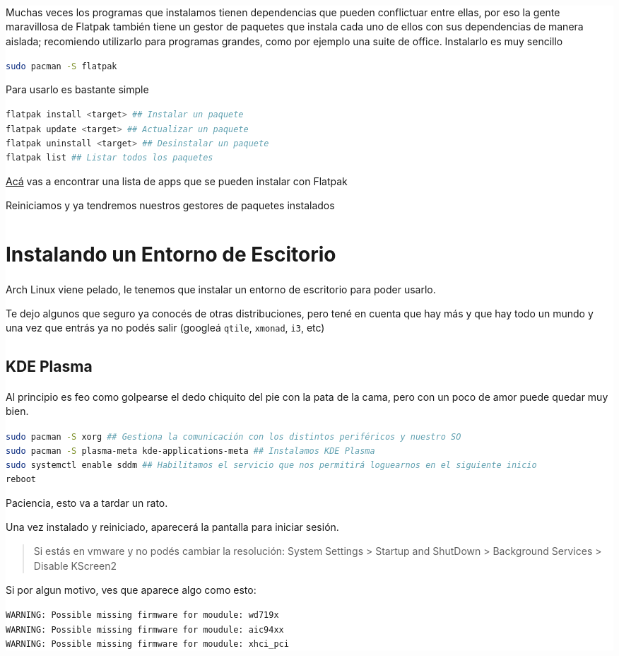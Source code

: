 Muchas veces los programas que instalamos tienen dependencias que pueden conflictuar entre ellas, por eso la gente maravillosa de Flatpak también tiene un gestor de paquetes que instala cada uno de ellos con sus dependencias de manera aislada; recomiendo utilizarlo para programas grandes, como por ejemplo una suite de office. Instalarlo es muy sencillo 

```sh
sudo pacman -S flatpak
```

Para usarlo es bastante simple
```sh
flatpak install <target> ## Instalar un paquete
flatpak update <target> ## Actualizar un paquete
flatpak uninstall <target> ## Desinstalar un paquete
flatpak list ## Listar todos los paquetes
```

[Acá](https://flathub.org/home) vas a encontrar una lista de apps que se pueden instalar con Flatpak

Reiniciamos y ya tendremos nuestros gestores de paquetes instalados

# Instalando un Entorno de Escitorio

Arch Linux viene pelado, le tenemos que instalar un entorno de escritorio para poder usarlo.

Te dejo algunos que seguro ya conocés de otras distribuciones, pero tené en cuenta que hay más y que hay todo un mundo y una vez que entrás ya no podés salir (googleá `qtile`, `xmonad`, `i3`, etc)

## KDE Plasma

Al principio es feo como golpearse el dedo chiquito del pie con la pata de la cama, pero con un poco de amor puede quedar muy bien.

```sh
sudo pacman -S xorg ## Gestiona la comunicación con los distintos periféricos y nuestro SO
sudo pacman -S plasma-meta kde-applications-meta ## Instalamos KDE Plasma
sudo systemctl enable sddm ## Habilitamos el servicio que nos permitirá loguearnos en el siguiente inicio
reboot
```

Paciencia, esto va a tardar un rato.

Una vez instalado y reiniciado, aparecerá la pantalla para iniciar sesión.

>Si estás en vmware y no podés cambiar la resolución:
>System Settings > Startup and ShutDown > Background Services > Disable KScreen2

Si por algun motivo, ves que aparece algo como esto:

```sh
WARNING: Possible missing firmware for moudule: wd719x
WARNING: Possible missing firmware for moudule: aic94xx
WARNING: Possible missing firmware for moudule: xhci_pci
```
